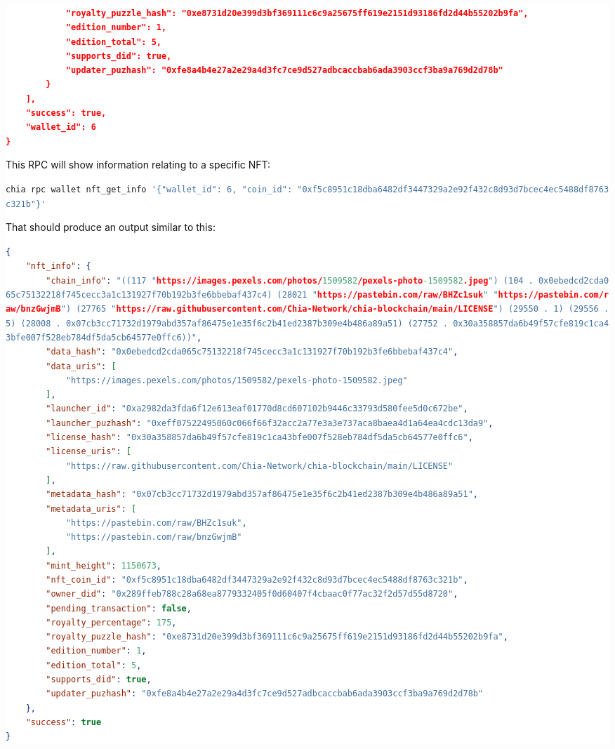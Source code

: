 ```json
            "royalty_puzzle_hash": "0xe8731d20e399d3bf369111c6c9a25675ff619e2151d93186fd2d44b55202b9fa",
            "edition_number": 1,
            "edition_total": 5,
            "supports_did": true,
            "updater_puzhash": "0xfe8a4b4e27a2e29a4d3fc7ce9d527adbcaccbab6ada3903ccf3ba9a769d2d78b"
        }
    ],
    "success": true,
    "wallet_id": 6
}
```

This RPC will show information relating to a specific NFT:

```bash
chia rpc wallet nft_get_info '{"wallet_id": 6, "coin_id": "0xf5c8951c18dba6482df3447329a2e92f432c8d93d7bcec4ec5488df8763c321b"}'
```

That should produce an output similar to this:

```json
{
    "nft_info": {
        "chain_info": "((117 "https://images.pexels.com/photos/1509582/pexels-photo-1509582.jpeg") (104 . 0x0ebedcd2cda065c75132218f745cecc3a1c131927f70b192b3fe6bbebaf437c4) (28021 "https://pastebin.com/raw/BHZc1suk" "https://pastebin.com/raw/bnzGwjmB") (27765 "https://raw.githubusercontent.com/Chia-Network/chia-blockchain/main/LICENSE") (29550 . 1) (29556 . 5) (28008 . 0x07cb3cc71732d1979abd357af86475e1e35f6c2b41ed2387b309e4b486a89a51) (27752 . 0x30a358857da6b49f57cfe819c1ca43bfe007f528eb784df5da5cb64577e0ffc6))",
        "data_hash": "0x0ebedcd2cda065c75132218f745cecc3a1c131927f70b192b3fe6bbebaf437c4",
        "data_uris": [
            "https://images.pexels.com/photos/1509582/pexels-photo-1509582.jpeg"
        ],
        "launcher_id": "0xa2982da3fda6f12e613eaf01770d8cd607102b9446c33793d580fee5d0c672be",
        "launcher_puzhash": "0xeff07522495060c066f66f32acc2a77e3a3e737aca8baea4d1a64ea4cdc13da9",
        "license_hash": "0x30a358857da6b49f57cfe819c1ca43bfe007f528eb784df5da5cb64577e0ffc6",
        "license_uris": [
            "https://raw.githubusercontent.com/Chia-Network/chia-blockchain/main/LICENSE"
        ],
        "metadata_hash": "0x07cb3cc71732d1979abd357af86475e1e35f6c2b41ed2387b309e4b486a89a51",
        "metadata_uris": [
            "https://pastebin.com/raw/BHZc1suk",
            "https://pastebin.com/raw/bnzGwjmB"
        ],
        "mint_height": 1150673,
        "nft_coin_id": "0xf5c8951c18dba6482df3447329a2e92f432c8d93d7bcec4ec5488df8763c321b",
        "owner_did": "0x289ffeb788c28a68ea8779332405f0d60407f4cbaac0f77ac32f2d57d55d8720",
        "pending_transaction": false,
        "royalty_percentage": 175,
        "royalty_puzzle_hash": "0xe8731d20e399d3bf369111c6c9a25675ff619e2151d93186fd2d44b55202b9fa",
        "edition_number": 1,
        "edition_total": 5,
        "supports_did": true,
        "updater_puzhash": "0xfe8a4b4e27a2e29a4d3fc7ce9d527adbcaccbab6ada3903ccf3ba9a769d2d78b"
    },
    "success": true
}
```
